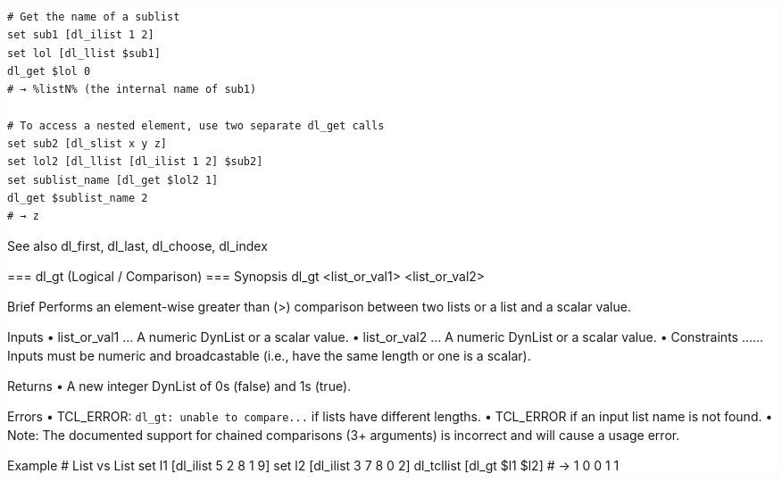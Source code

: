     # Get the name of a sublist
    set sub1 [dl_ilist 1 2]
    set lol [dl_llist $sub1]
    dl_get $lol 0
    # → %listN% (the internal name of sub1)

    # To access a nested element, use two separate dl_get calls
    set sub2 [dl_slist x y z]
    set lol2 [dl_llist [dl_ilist 1 2] $sub2]
    set sublist_name [dl_get $lol2 1]
    dl_get $sublist_name 2
    # → z

See also
    dl_first, dl_last, dl_choose, dl_index

=== dl_gt (Logical / Comparison) ===
Synopsis
    dl_gt <list_or_val1> <list_or_val2>

Brief
    Performs an element-wise greater than (>) comparison between two lists
    or a list and a scalar value.

Inputs
    • list_or_val1 … A numeric DynList or a scalar value.
    • list_or_val2 … A numeric DynList or a scalar value.
    • Constraints …… Inputs must be numeric and broadcastable (i.e., have
                     the same length or one is a scalar).

Returns
    • A new integer DynList of 0s (false) and 1s (true).

Errors
    • TCL_ERROR: `dl_gt: unable to compare...` if lists have different lengths.
    • TCL_ERROR if an input list name is not found.
    • Note: The documented support for chained comparisons (3+ arguments)
      is incorrect and will cause a usage error.

Example
    # List vs List
    set l1 [dl_ilist 5 2 8 1 9]
    set l2 [dl_ilist 3 7 8 0 2]
    dl_tcllist [dl_gt $l1 $l2]
    # → 1 0 0 1 1
